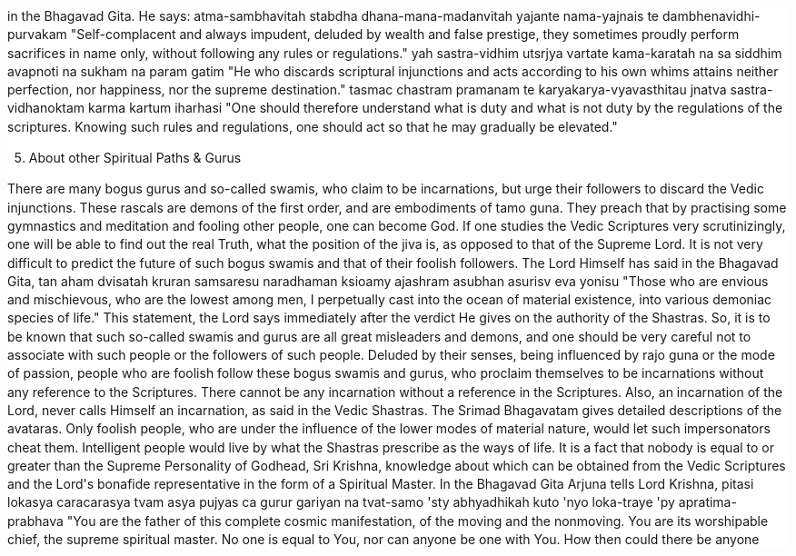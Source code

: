 in the Bhagavad Gita. He says:
atma-sambhavitah stabdha
dhana-mana-madanvitah
yajante nama-yajnais te
dambhenavidhi-purvakam
"Self-complacent and always impudent, deluded by wealth and false prestige, they
sometimes proudly perform sacrifices in name only, without following any rules
or regulations."
yah sastra-vidhim utsrjya
vartate kama-karatah
na sa siddhim avapnoti
na sukham na param gatim
"He who discards scriptural injunctions and acts according to his own whims
attains neither perfection, nor happiness, nor the supreme destination."
tasmac chastram pramanam te
karyakarya-vyavasthitau
jnatva sastra-vidhanoktam
karma kartum iharhasi
"One should therefore understand what is duty and what is not duty by the
regulations of the scriptures. Knowing such rules and regulations, one should
act so that he may gradually be elevated."

05. About other Spiritual Paths & Gurus

There are many bogus gurus and so-called swamis, who claim to be incarnations,
but urge their followers to discard the Vedic injunctions. These rascals are
demons of the first order, and are embodiments of tamo guna. They preach that by
practising some gymnastics and meditation and fooling other people, one can
become God. If one studies the Vedic Scriptures very scrutinizingly, one will be
able to find out the real Truth, what the position of the jiva is, as opposed to
that of the Supreme Lord. It is not very difficult to predict the future of such
bogus swamis and that of their foolish followers.
The Lord Himself has said in the Bhagavad Gita,
tan aham dvisatah kruran
samsaresu naradhaman
ksioamy ajashram asubhan
asurisv eva yonisu
"Those who are envious and mischievous, who are the lowest among men, I
perpetually cast into the ocean of material existence, into various demoniac
species of life."
This statement, the Lord says immediately after the verdict He gives on the
authority of the Shastras. So, it is to be known that such so-called swamis and
gurus are all great misleaders and demons, and one should be very careful not to
associate with such people or the followers of such people. Deluded by their
senses, being influenced by rajo guna or the mode of passion, people who are
foolish follow these bogus swamis and gurus, who proclaim themselves to be
incarnations without any reference to the Scriptures. There cannot be any
incarnation without a reference in the Scriptures. Also, an incarnation of the
Lord, never calls Himself an incarnation, as said in the Vedic Shastras. The
Srimad Bhagavatam gives detailed descriptions of the avataras. Only foolish
people, who are under the influence of the lower modes of material nature, would
let such impersonators cheat them. Intelligent people would live by what the
Shastras prescribe as the ways of life. It is a fact that nobody is equal to or
greater than the Supreme Personality of Godhead, Sri Krishna, knowledge about
which can be obtained from the Vedic Scriptures and the Lord's bonafide
representative in the form of a Spiritual Master.
In the Bhagavad Gita Arjuna tells Lord Krishna,
pitasi lokasya caracarasya
tvam asya pujyas ca gurur gariyan
na tvat-samo 'sty abhyadhikah kuto 'nyo
loka-traye 'py apratima-prabhava
"You are the father of this complete cosmic manifestation, of the moving and the
nonmoving. You are its worshipable chief, the supreme spiritual master. No one
is equal to You, nor can anyone be one with You. How then could there be anyone